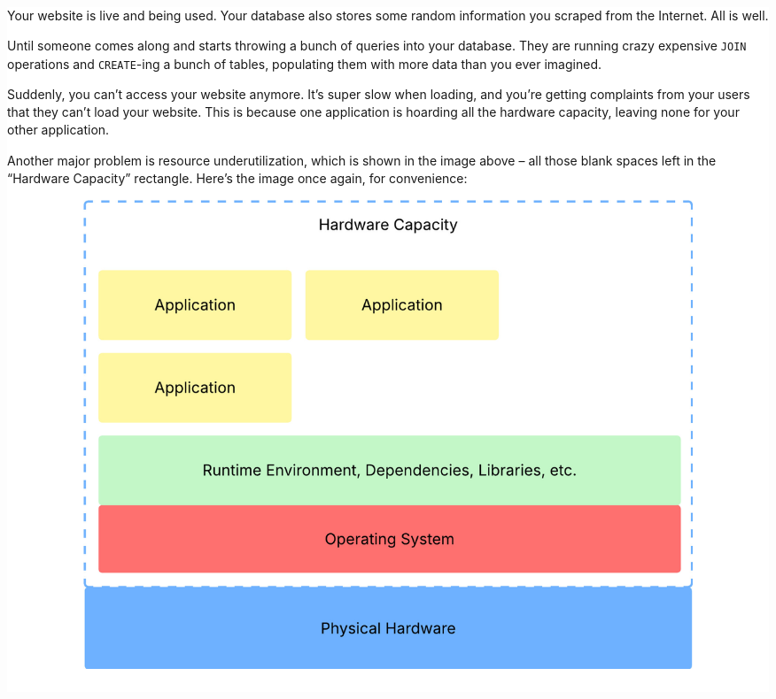Your website is live and being used.
Your database also stores some random information you scraped from the Internet.
All is well.

Until someone comes along and starts throwing a bunch of queries into your database. They are running crazy expensive `JOIN` operations and `CREATE`-ing a bunch of tables, populating them with more data than you ever imagined.

Suddenly, you can’t access your website anymore. It’s super slow when loading, and you’re getting complaints from your users that they can’t load your website. This is because one application is hoarding all the hardware capacity, leaving none for your other application.

Another major problem is resource underutilization, which is shown in the image above – all those blank spaces left in the “Hardware Capacity” rectangle. Here’s the image once again, for convenience:

<div style="text-align: center;">
    <img src="/assets/i-should-know-this-but-i-dont/containerization-01/physical-server.jpeg" alt="Physical Server" style="width: 80%; max-width: 800px;">
</div>
<br>
